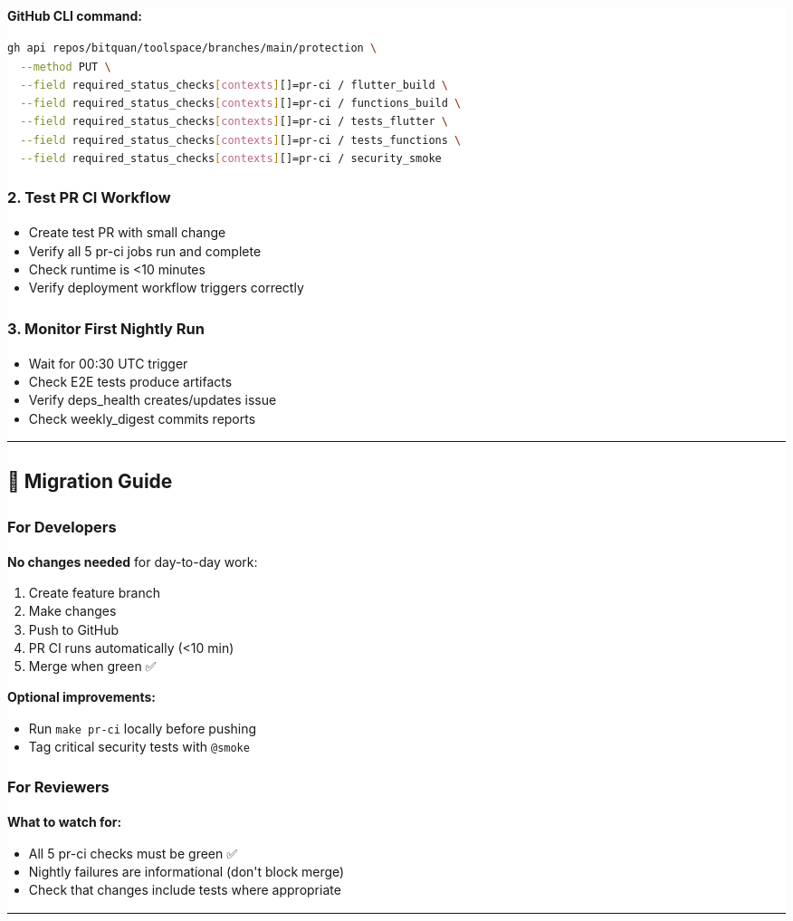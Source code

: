 **GitHub CLI command:**

```bash
gh api repos/bitquan/toolspace/branches/main/protection \
  --method PUT \
  --field required_status_checks[contexts][]=pr-ci / flutter_build \
  --field required_status_checks[contexts][]=pr-ci / functions_build \
  --field required_status_checks[contexts][]=pr-ci / tests_flutter \
  --field required_status_checks[contexts][]=pr-ci / tests_functions \
  --field required_status_checks[contexts][]=pr-ci / security_smoke
```

### 2. Test PR CI Workflow

- Create test PR with small change
- Verify all 5 pr-ci jobs run and complete
- Check runtime is <10 minutes
- Verify deployment workflow triggers correctly

### 3. Monitor First Nightly Run

- Wait for 00:30 UTC trigger
- Check E2E tests produce artifacts
- Verify deps_health creates/updates issue
- Check weekly_digest commits reports

---

## 🚦 Migration Guide

### For Developers

**No changes needed** for day-to-day work:

1. Create feature branch
2. Make changes
3. Push to GitHub
4. PR CI runs automatically (<10 min)
5. Merge when green ✅

**Optional improvements:**

- Run `make pr-ci` locally before pushing
- Tag critical security tests with `@smoke`

### For Reviewers

**What to watch for:**

- All 5 pr-ci checks must be green ✅
- Nightly failures are informational (don't block merge)
- Check that changes include tests where appropriate

---
